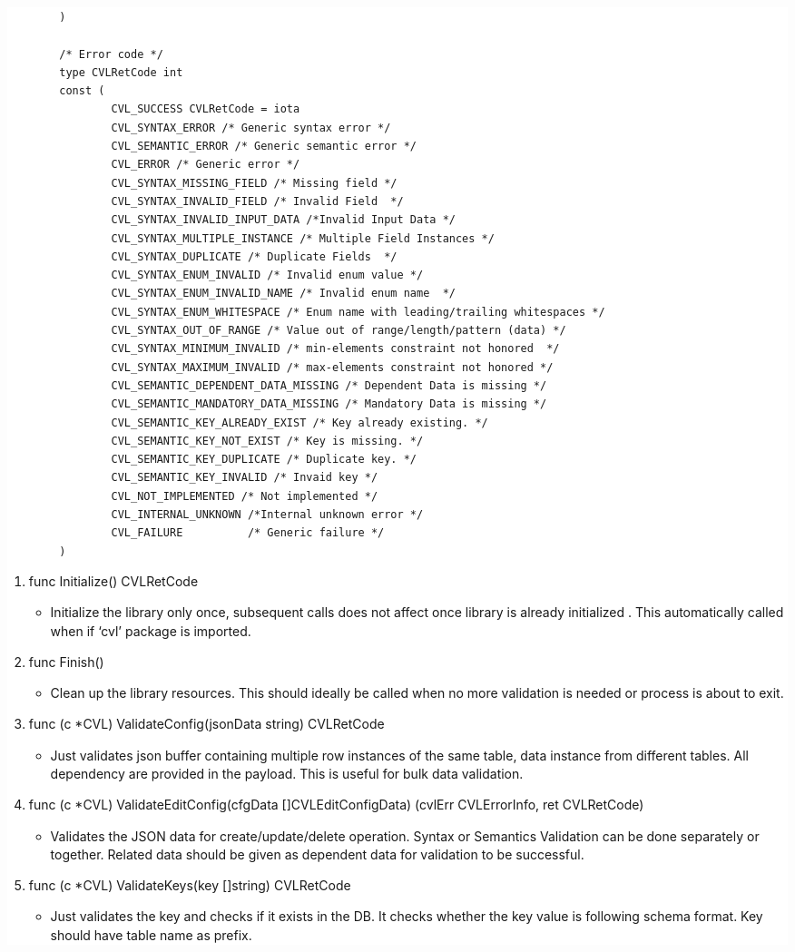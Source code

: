 ```
        )

        /* Error code */
        type CVLRetCode int
        const (
                CVL_SUCCESS CVLRetCode = iota
                CVL_SYNTAX_ERROR /* Generic syntax error */
                CVL_SEMANTIC_ERROR /* Generic semantic error */
                CVL_ERROR /* Generic error */
                CVL_SYNTAX_MISSING_FIELD /* Missing field */
                CVL_SYNTAX_INVALID_FIELD /* Invalid Field  */
                CVL_SYNTAX_INVALID_INPUT_DATA /*Invalid Input Data */
                CVL_SYNTAX_MULTIPLE_INSTANCE /* Multiple Field Instances */
                CVL_SYNTAX_DUPLICATE /* Duplicate Fields  */
                CVL_SYNTAX_ENUM_INVALID /* Invalid enum value */
                CVL_SYNTAX_ENUM_INVALID_NAME /* Invalid enum name  */
                CVL_SYNTAX_ENUM_WHITESPACE /* Enum name with leading/trailing whitespaces */
                CVL_SYNTAX_OUT_OF_RANGE /* Value out of range/length/pattern (data) */
                CVL_SYNTAX_MINIMUM_INVALID /* min-elements constraint not honored  */
                CVL_SYNTAX_MAXIMUM_INVALID /* max-elements constraint not honored */
                CVL_SEMANTIC_DEPENDENT_DATA_MISSING /* Dependent Data is missing */
                CVL_SEMANTIC_MANDATORY_DATA_MISSING /* Mandatory Data is missing */
                CVL_SEMANTIC_KEY_ALREADY_EXIST /* Key already existing. */
                CVL_SEMANTIC_KEY_NOT_EXIST /* Key is missing. */
                CVL_SEMANTIC_KEY_DUPLICATE /* Duplicate key. */
                CVL_SEMANTIC_KEY_INVALID /* Invaid key */
                CVL_NOT_IMPLEMENTED /* Not implemented */
                CVL_INTERNAL_UNKNOWN /*Internal unknown error */
                CVL_FAILURE          /* Generic failure */
        )
```	

1. func Initialize() CVLRetCode
	- Initialize the library only once, subsequent calls does not affect once library is already initialized . This automatically called when if ‘cvl’ package is imported.

2. func Finish()
	- Clean up the library resources. This should ideally be called when no more validation is needed or process is about to exit.

3. func (c *CVL) ValidateConfig(jsonData string) CVLRetCode
	- Just validates json buffer containing multiple row instances of the same table, data instance from different tables. All dependency are provided in the payload. This is useful for bulk data validation.
	
4. func (c *CVL) ValidateEditConfig(cfgData []CVLEditConfigData) (cvlErr CVLErrorInfo, ret CVLRetCode)
	- Validates the JSON data for create/update/delete operation. Syntax or Semantics Validation can be done separately or together. Related data should be given as dependent data for validation to be successful.

5. func (c *CVL) ValidateKeys(key []string) CVLRetCode
	- Just validates the key and checks if it exists in the DB. It checks whether the key value is following schema format. Key should have table name as prefix.
	